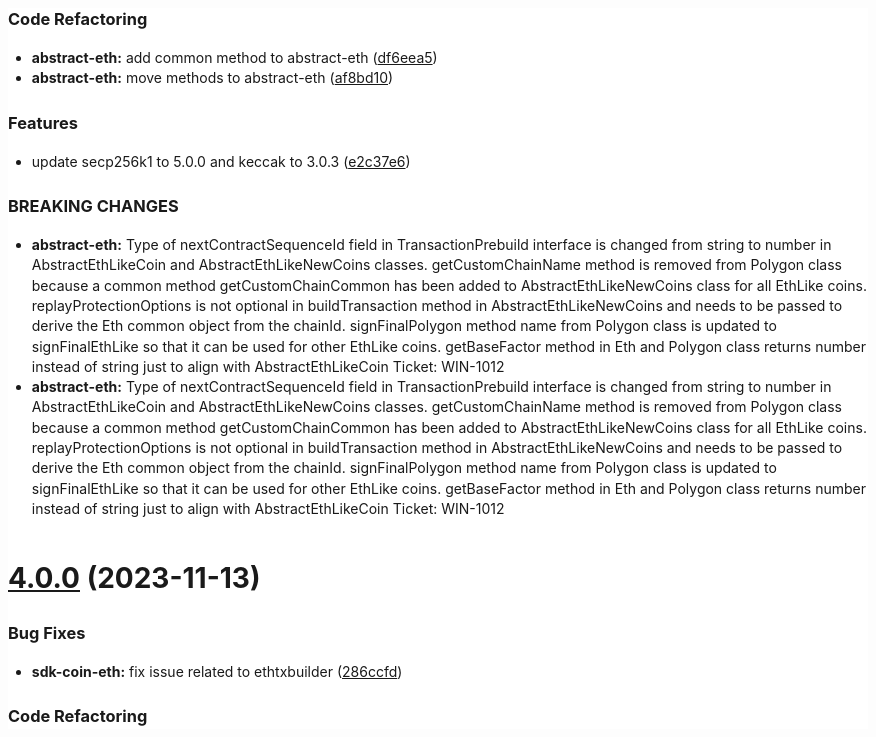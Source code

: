 ### Code Refactoring

- **abstract-eth:** add common method to abstract-eth ([df6eea5](https://github.com/BitGo/BitGoJS/commit/df6eea5d299c415b30263d1713335c14e5abef4a))
- **abstract-eth:** move methods to abstract-eth ([af8bd10](https://github.com/BitGo/BitGoJS/commit/af8bd10e24c8d58fc227494de6a614098265580a))

### Features

- update secp256k1 to 5.0.0 and keccak to 3.0.3 ([e2c37e6](https://github.com/BitGo/BitGoJS/commit/e2c37e6b0139c9f6948a22d8921bc3e1f88bed4c))

### BREAKING CHANGES

- **abstract-eth:** Type of nextContractSequenceId field in TransactionPrebuild
  interface is changed from string to number in AbstractEthLikeCoin and AbstractEthLikeNewCoins classes.
  getCustomChainName method is removed from Polygon class because a common
  method getCustomChainCommon has been added to AbstractEthLikeNewCoins
  class for all EthLike coins. replayProtectionOptions is not optional in buildTransaction method in AbstractEthLikeNewCoins
  and needs to be passed to derive the Eth common object from the chainId.
  signFinalPolygon method name from Polygon class is updated to signFinalEthLike so that
  it can be used for other EthLike coins. getBaseFactor method in Eth
  and Polygon class returns number instead of string just to align with
  AbstractEthLikeCoin
  Ticket: WIN-1012
- **abstract-eth:** Type of nextContractSequenceId field in TransactionPrebuild
  interface is changed from string to number in AbstractEthLikeCoin and AbstractEthLikeNewCoins classes.
  getCustomChainName method is removed from Polygon class because a common
  method getCustomChainCommon has been added to AbstractEthLikeNewCoins
  class for all EthLike coins. replayProtectionOptions is not optional in buildTransaction method in AbstractEthLikeNewCoins
  and needs to be passed to derive the Eth common object from the chainId.
  signFinalPolygon method name from Polygon class is updated to signFinalEthLike so that
  it can be used for other EthLike coins. getBaseFactor method in Eth
  and Polygon class returns number instead of string just to align with
  AbstractEthLikeCoin
  Ticket: WIN-1012

# [4.0.0](https://github.com/BitGo/BitGoJS/compare/@bitgo/sdk-coin-polygon@1.7.0...@bitgo/sdk-coin-polygon@4.0.0) (2023-11-13)

### Bug Fixes

- **sdk-coin-eth:** fix issue related to ethtxbuilder ([286ccfd](https://github.com/BitGo/BitGoJS/commit/286ccfd4bc89075fd2d8c59d3770dc3b8cd78c79))

### Code Refactoring
